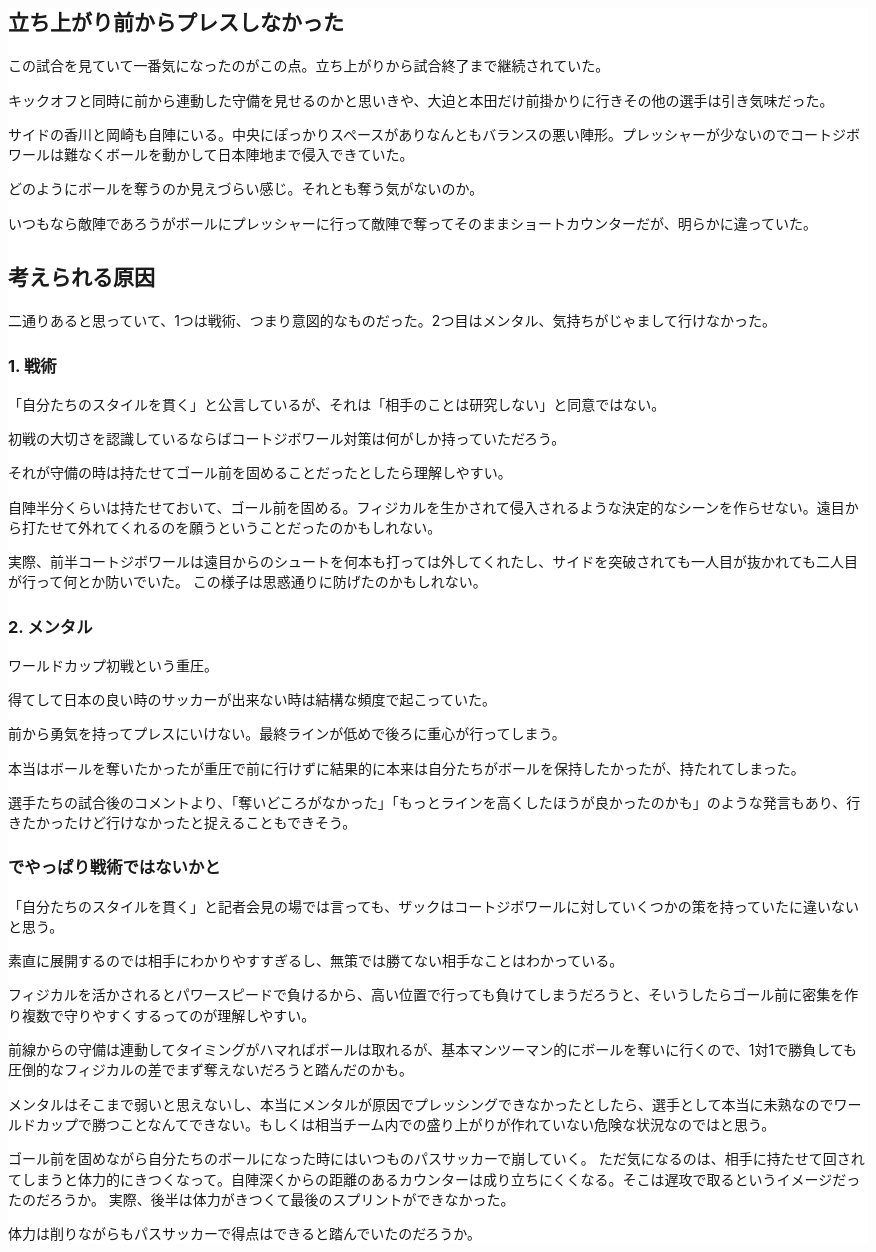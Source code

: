 ## 立ち上がり前からプレスしなかった

この試合を見ていて一番気になったのがこの点。立ち上がりから試合終了まで継続されていた。

キックオフと同時に前から連動した守備を見せるのかと思いきや、大迫と本田だけ前掛かりに行きその他の選手は引き気味だった。

サイドの香川と岡崎も自陣にいる。中央にぽっかりスペースがありなんともバランスの悪い陣形。プレッシャーが少ないのでコートジボワールは難なくボールを動かして日本陣地まで侵入できていた。

どのようにボールを奪うのか見えづらい感じ。それとも奪う気がないのか。

いつもなら敵陣であろうがボールにプレッシャーに行って敵陣で奪ってそのままショートカウンターだが、明らかに違っていた。

## 考えられる原因

二通りあると思っていて、1つは戦術、つまり意図的なものだった。2つ目はメンタル、気持ちがじゃまして行けなかった。

### 1. 戦術

「自分たちのスタイルを貫く」と公言しているが、それは「相手のことは研究しない」と同意ではない。

初戦の大切さを認識しているならばコートジボワール対策は何がしか持っていただろう。

それが守備の時は持たせてゴール前を固めることだったとしたら理解しやすい。

自陣半分くらいは持たせておいて、ゴール前を固める。フィジカルを生かされて侵入されるような決定的なシーンを作らせない。遠目から打たせて外れてくれるのを願うということだったのかもしれない。

実際、前半コートジボワールは遠目からのシュートを何本も打っては外してくれたし、サイドを突破されても一人目が抜かれても二人目が行って何とか防いでいた。
この様子は思惑通りに防げたのかもしれない。

### 2. メンタル

ワールドカップ初戦という重圧。

得てして日本の良い時のサッカーが出来ない時は結構な頻度で起こっていた。

前から勇気を持ってプレスにいけない。最終ラインが低めで後ろに重心が行ってしまう。

本当はボールを奪いたかったが重圧で前に行けずに結果的に本来は自分たちがボールを保持したかったが、持たれてしまった。

選手たちの試合後のコメントより、「奪いどころがなかった」「もっとラインを高くしたほうが良かったのかも」のような発言もあり、行きたかったけど行けなかったと捉えることもできそう。

### でやっぱり戦術ではないかと

「自分たちのスタイルを貫く」と記者会見の場では言っても、ザックはコートジボワールに対していくつかの策を持っていたに違いないと思う。

素直に展開するのでは相手にわかりやすすぎるし、無策では勝てない相手なことはわかっている。

フィジカルを活かされるとパワースピードで負けるから、高い位置で行っても負けてしまうだろうと、そいうしたらゴール前に密集を作り複数で守りやすくするってのが理解しやすい。

前線からの守備は連動してタイミングがハマればボールは取れるが、基本マンツーマン的にボールを奪いに行くので、1対1で勝負しても圧倒的なフィジカルの差でまず奪えないだろうと踏んだのかも。

メンタルはそこまで弱いと思えないし、本当にメンタルが原因でプレッシングできなかったとしたら、選手として本当に未熟なのでワールドカップで勝つことなんてできない。もしくは相当チーム内での盛り上がりが作れていない危険な状況なのではと思う。

ゴール前を固めながら自分たちのボールになった時にはいつものパスサッカーで崩していく。
ただ気になるのは、相手に持たせて回されてしまうと体力的にきつくなって。自陣深くからの距離のあるカウンターは成り立ちにくくなる。そこは遅攻で取るというイメージだったのだろうか。
実際、後半は体力がきつくて最後のスプリントができなかった。

体力は削りながらもパスサッカーで得点はできると踏んでいたのだろうか。
